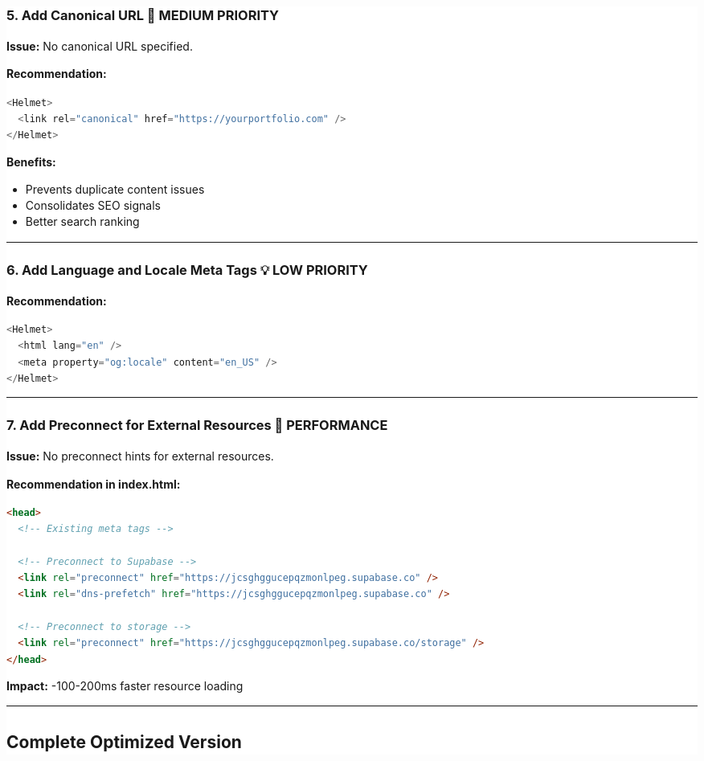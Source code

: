 ### 5. Add Canonical URL 📝 MEDIUM PRIORITY

**Issue:** No canonical URL specified.

**Recommendation:**

```typescript
<Helmet>
  <link rel="canonical" href="https://yourportfolio.com" />
</Helmet>
```

**Benefits:**

- Prevents duplicate content issues
- Consolidates SEO signals
- Better search ranking

---

### 6. Add Language and Locale Meta Tags 💡 LOW PRIORITY

**Recommendation:**

```typescript
<Helmet>
  <html lang="en" />
  <meta property="og:locale" content="en_US" />
</Helmet>
```

---

### 7. Add Preconnect for External Resources 🚀 PERFORMANCE

**Issue:** No preconnect hints for external resources.

**Recommendation in index.html:**

```html
<head>
  <!-- Existing meta tags -->
  
  <!-- Preconnect to Supabase -->
  <link rel="preconnect" href="https://jcsghggucepqzmonlpeg.supabase.co" />
  <link rel="dns-prefetch" href="https://jcsghggucepqzmonlpeg.supabase.co" />
  
  <!-- Preconnect to storage -->
  <link rel="preconnect" href="https://jcsghggucepqzmonlpeg.supabase.co/storage" />
</head>
```

**Impact:** -100-200ms faster resource loading

---

## Complete Optimized Version
